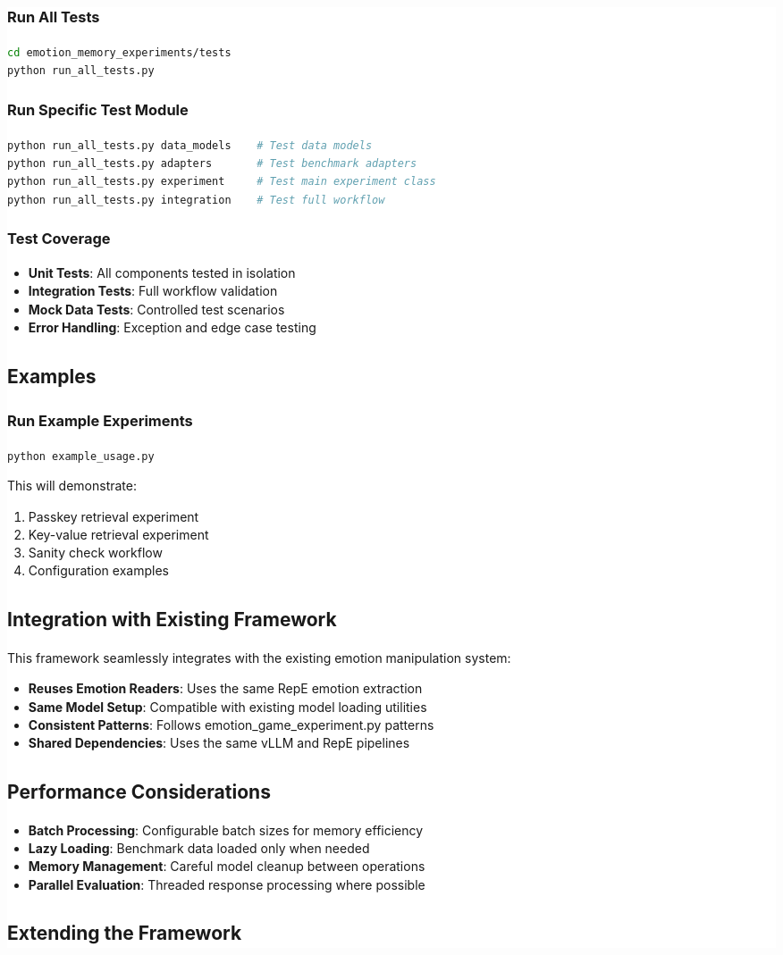 ### Run All Tests
```bash
cd emotion_memory_experiments/tests
python run_all_tests.py
```

### Run Specific Test Module
```bash
python run_all_tests.py data_models    # Test data models
python run_all_tests.py adapters       # Test benchmark adapters
python run_all_tests.py experiment     # Test main experiment class
python run_all_tests.py integration    # Test full workflow
```

### Test Coverage
- **Unit Tests**: All components tested in isolation
- **Integration Tests**: Full workflow validation
- **Mock Data Tests**: Controlled test scenarios
- **Error Handling**: Exception and edge case testing

## Examples

### Run Example Experiments
```bash
python example_usage.py
```

This will demonstrate:
1. Passkey retrieval experiment
2. Key-value retrieval experiment  
3. Sanity check workflow
4. Configuration examples

## Integration with Existing Framework

This framework seamlessly integrates with the existing emotion manipulation system:

- **Reuses Emotion Readers**: Uses the same RepE emotion extraction
- **Same Model Setup**: Compatible with existing model loading utilities
- **Consistent Patterns**: Follows emotion_game_experiment.py patterns
- **Shared Dependencies**: Uses the same vLLM and RepE pipelines

## Performance Considerations

- **Batch Processing**: Configurable batch sizes for memory efficiency
- **Lazy Loading**: Benchmark data loaded only when needed
- **Memory Management**: Careful model cleanup between operations
- **Parallel Evaluation**: Threaded response processing where possible

## Extending the Framework
